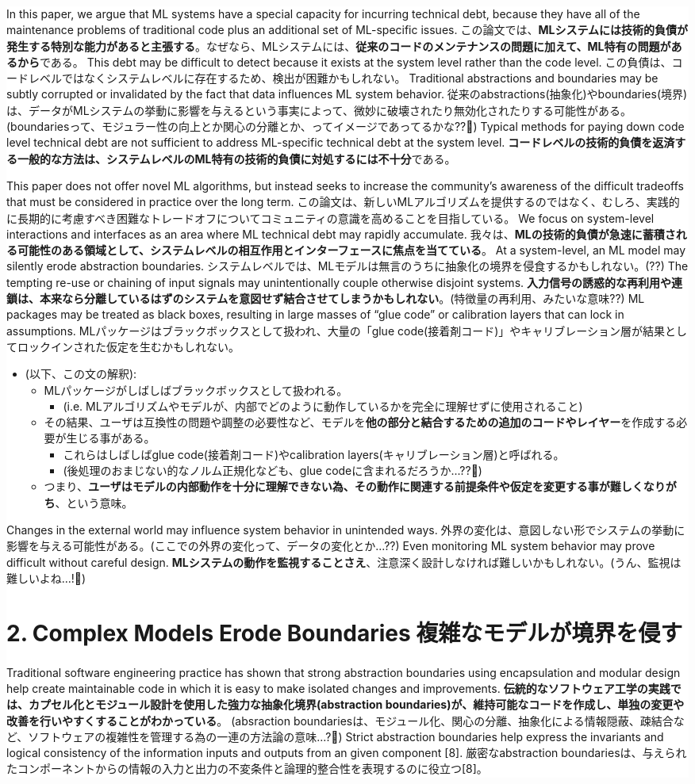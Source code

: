 In this paper, we argue that ML systems have a special capacity for incurring technical debt, because they have all of the maintenance problems of traditional code plus an additional set of ML-specific issues.
この論文では、**MLシステムには技術的負債が発生する特別な能力があると主張する**。なぜなら、MLシステムには、**従来のコードのメンテナンスの問題に加えて、ML特有の問題があるから**である。
This debt may be difficult to detect because it exists at the system level rather than the code level.
この負債は、コードレベルではなくシステムレベルに存在するため、検出が困難かもしれない。
Traditional abstractions and boundaries may be subtly corrupted or invalidated by the fact that data influences ML system behavior.
従来のabstractions(抽象化)やboundaries(境界)は、データがMLシステムの挙動に影響を与えるという事実によって、微妙に破壊されたり無効化されたりする可能性がある。
(boundariesって、モジュラー性の向上とか関心の分離とか、ってイメージであってるかな??:thinking:)
Typical methods for paying down code level technical debt are not sufficient to address ML-specific technical debt at the system level.
**コードレベルの技術的負債を返済する一般的な方法は、システムレベルのML特有の技術的負債に対処するには不十分**である。

This paper does not offer novel ML algorithms, but instead seeks to increase the community’s awareness of the difficult tradeoffs that must be considered in practice over the long term.
この論文は、新しいMLアルゴリズムを提供するのではなく、むしろ、実践的に長期的に考慮すべき困難なトレードオフについてコミュニティの意識を高めることを目指している。
We focus on system-level interactions and interfaces as an area where ML technical debt may rapidly accumulate.
我々は、**MLの技術的負債が急速に蓄積される可能性のある領域として、システムレベルの相互作用とインターフェースに焦点を当てている**。
At a system-level, an ML model may silently erode abstraction boundaries.
システムレベルでは、MLモデルは無言のうちに抽象化の境界を侵食するかもしれない。(??)
The tempting re-use or chaining of input signals may unintentionally couple otherwise disjoint systems.
**入力信号の誘惑的な再利用や連鎖は、本来なら分離しているはずのシステムを意図せず結合させてしまうかもしれない**。(特徴量の再利用、みたいな意味??)
ML packages may be treated as black boxes, resulting in large masses of “glue code” or calibration layers that can lock in assumptions.
MLパッケージはブラックボックスとして扱われ、大量の「glue code(接着剤コード)」やキャリブレーション層が結果としてロックインされた仮定を生むかもしれない。

- (以下、この文の解釈):
  - MLパッケージがしばしばブラックボックスとして扱われる。
    - (i.e. MLアルゴリズムやモデルが、内部でどのように動作しているかを完全に理解せずに使用されること)
  - その結果、ユーザは互換性の問題や調整の必要性など、モデルを**他の部分と結合するための追加のコードやレイヤー**を作成する必要が生じる事がある。
    - これらはしばしばglue code(接着剤コード)やcalibration layers(キャリブレーション層)と呼ばれる。
    - (後処理のおまじない的なノルム正規化なども、glue codeに含まれるだろうか...??:thinking:)
  - つまり、**ユーザはモデルの内部動作を十分に理解できない為、その動作に関連する前提条件や仮定を変更する事が難しくなりがち**、という意味。

Changes in the external world may influence system behavior in unintended ways.
外界の変化は、意図しない形でシステムの挙動に影響を与える可能性がある。(ここでの外界の変化って、データの変化とか...??)
Even monitoring ML system behavior may prove difficult without careful design.
**MLシステムの動作を監視することさえ**、注意深く設計しなければ難しいかもしれない。(うん、監視は難しいよね...!:thinking:)

# 2. Complex Models Erode Boundaries 複雑なモデルが境界を侵す

Traditional software engineering practice has shown that strong abstraction boundaries using encapsulation and modular design help create maintainable code in which it is easy to make isolated changes and improvements.
**伝統的なソフトウェア工学の実践では、カプセル化とモジュール設計を使用した強力な抽象化境界(abstraction boundaries)が、維持可能なコードを作成し、単独の変更や改善を行いやすくすることがわかっている**。
(absraction boundariesは、モジュール化、関心の分離、抽象化による情報隠蔽、疎結合など、ソフトウェアの複雑性を管理する為の一連の方法論の意味...?:thinking:)
Strict abstraction boundaries help express the invariants and logical consistency of the information inputs and outputs from an given component [8].
厳密なabstraction boundariesは、与えられたコンポーネントからの情報の入力と出力の不変条件と論理的整合性を表現するのに役立つ[8]。
